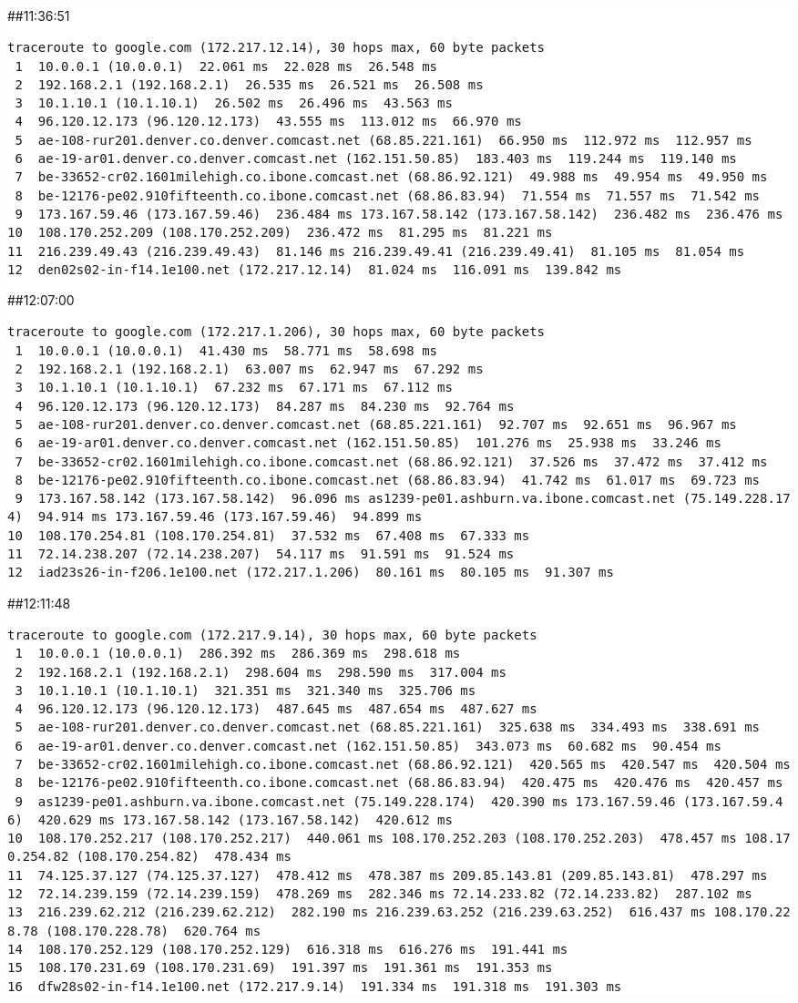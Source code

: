 ##11:36:51

<p><pre><samp>traceroute to google.com (172.217.12.14), 30 hops max, 60 byte packets
 1  10.0.0.1 (10.0.0.1)  22.061 ms  22.028 ms  26.548 ms
 2  192.168.2.1 (192.168.2.1)  26.535 ms  26.521 ms  26.508 ms
 3  10.1.10.1 (10.1.10.1)  26.502 ms  26.496 ms  43.563 ms
 4  96.120.12.173 (96.120.12.173)  43.555 ms  113.012 ms  66.970 ms
 5  ae-108-rur201.denver.co.denver.comcast.net (68.85.221.161)  66.950 ms  112.972 ms  112.957 ms
 6  ae-19-ar01.denver.co.denver.comcast.net (162.151.50.85)  183.403 ms  119.244 ms  119.140 ms
 7  be-33652-cr02.1601milehigh.co.ibone.comcast.net (68.86.92.121)  49.988 ms  49.954 ms  49.950 ms
 8  be-12176-pe02.910fifteenth.co.ibone.comcast.net (68.86.83.94)  71.554 ms  71.557 ms  71.542 ms
 9  173.167.59.46 (173.167.59.46)  236.484 ms 173.167.58.142 (173.167.58.142)  236.482 ms  236.476 ms
10  108.170.252.209 (108.170.252.209)  236.472 ms  81.295 ms  81.221 ms
11  216.239.49.43 (216.239.49.43)  81.146 ms 216.239.49.41 (216.239.49.41)  81.105 ms  81.054 ms
12  den02s02-in-f14.1e100.net (172.217.12.14)  81.024 ms  116.091 ms  139.842 ms</samp></pre></p>

##12:07:00

<p><pre><samp>traceroute to google.com (172.217.1.206), 30 hops max, 60 byte packets
 1  10.0.0.1 (10.0.0.1)  41.430 ms  58.771 ms  58.698 ms
 2  192.168.2.1 (192.168.2.1)  63.007 ms  62.947 ms  67.292 ms
 3  10.1.10.1 (10.1.10.1)  67.232 ms  67.171 ms  67.112 ms
 4  96.120.12.173 (96.120.12.173)  84.287 ms  84.230 ms  92.764 ms
 5  ae-108-rur201.denver.co.denver.comcast.net (68.85.221.161)  92.707 ms  92.651 ms  96.967 ms
 6  ae-19-ar01.denver.co.denver.comcast.net (162.151.50.85)  101.276 ms  25.938 ms  33.246 ms
 7  be-33652-cr02.1601milehigh.co.ibone.comcast.net (68.86.92.121)  37.526 ms  37.472 ms  37.412 ms
 8  be-12176-pe02.910fifteenth.co.ibone.comcast.net (68.86.83.94)  41.742 ms  61.017 ms  69.723 ms
 9  173.167.58.142 (173.167.58.142)  96.096 ms as1239-pe01.ashburn.va.ibone.comcast.net (75.149.228.174)  94.914 ms 173.167.59.46 (173.167.59.46)  94.899 ms
10  108.170.254.81 (108.170.254.81)  37.532 ms  67.408 ms  67.333 ms
11  72.14.238.207 (72.14.238.207)  54.117 ms  91.591 ms  91.524 ms
12  iad23s26-in-f206.1e100.net (172.217.1.206)  80.161 ms  80.105 ms  91.307 ms</samp></pre></p>

##12:11:48

<p><pre><samp>traceroute to google.com (172.217.9.14), 30 hops max, 60 byte packets
 1  10.0.0.1 (10.0.0.1)  286.392 ms  286.369 ms  298.618 ms
 2  192.168.2.1 (192.168.2.1)  298.604 ms  298.590 ms  317.004 ms
 3  10.1.10.1 (10.1.10.1)  321.351 ms  321.340 ms  325.706 ms
 4  96.120.12.173 (96.120.12.173)  487.645 ms  487.654 ms  487.627 ms
 5  ae-108-rur201.denver.co.denver.comcast.net (68.85.221.161)  325.638 ms  334.493 ms  338.691 ms
 6  ae-19-ar01.denver.co.denver.comcast.net (162.151.50.85)  343.073 ms  60.682 ms  90.454 ms
 7  be-33652-cr02.1601milehigh.co.ibone.comcast.net (68.86.92.121)  420.565 ms  420.547 ms  420.504 ms
 8  be-12176-pe02.910fifteenth.co.ibone.comcast.net (68.86.83.94)  420.475 ms  420.476 ms  420.457 ms
 9  as1239-pe01.ashburn.va.ibone.comcast.net (75.149.228.174)  420.390 ms 173.167.59.46 (173.167.59.46)  420.629 ms 173.167.58.142 (173.167.58.142)  420.612 ms
10  108.170.252.217 (108.170.252.217)  440.061 ms 108.170.252.203 (108.170.252.203)  478.457 ms 108.170.254.82 (108.170.254.82)  478.434 ms
11  74.125.37.127 (74.125.37.127)  478.412 ms  478.387 ms 209.85.143.81 (209.85.143.81)  478.297 ms
12  72.14.239.159 (72.14.239.159)  478.269 ms  282.346 ms 72.14.233.82 (72.14.233.82)  287.102 ms
13  216.239.62.212 (216.239.62.212)  282.190 ms 216.239.63.252 (216.239.63.252)  616.437 ms 108.170.228.78 (108.170.228.78)  620.764 ms
14  108.170.252.129 (108.170.252.129)  616.318 ms  616.276 ms  191.441 ms
15  108.170.231.69 (108.170.231.69)  191.397 ms  191.361 ms  191.353 ms
16  dfw28s02-in-f14.1e100.net (172.217.9.14)  191.334 ms  191.318 ms  191.303 ms</samp></pre></p>
